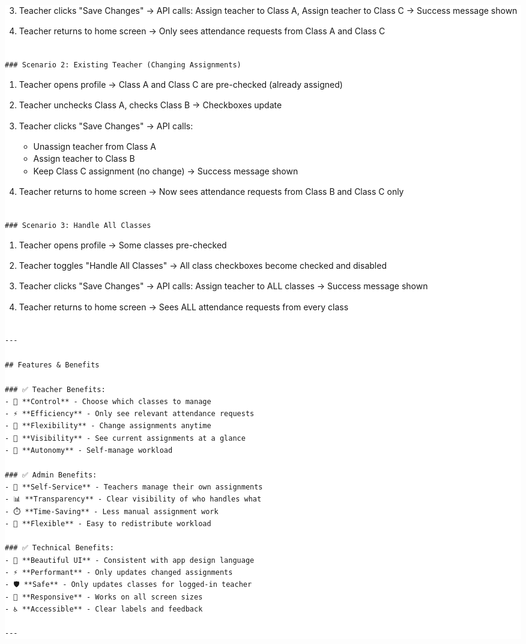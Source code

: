 3. Teacher clicks "Save Changes"
   → API calls: Assign teacher to Class A, Assign teacher to Class C
   → Success message shown
   
4. Teacher returns to home screen
   → Only sees attendance requests from Class A and Class C
```

### Scenario 2: Existing Teacher (Changing Assignments)
```
1. Teacher opens profile
   → Class A and Class C are pre-checked (already assigned)
   
2. Teacher unchecks Class A, checks Class B
   → Checkboxes update
   
3. Teacher clicks "Save Changes"
   → API calls: 
      - Unassign teacher from Class A
      - Assign teacher to Class B
      - Keep Class C assignment (no change)
   → Success message shown
   
4. Teacher returns to home screen
   → Now sees attendance requests from Class B and Class C only
```

### Scenario 3: Handle All Classes
```
1. Teacher opens profile
   → Some classes pre-checked
   
2. Teacher toggles "Handle All Classes"
   → All class checkboxes become checked and disabled
   
3. Teacher clicks "Save Changes"
   → API calls: Assign teacher to ALL classes
   → Success message shown
   
4. Teacher returns to home screen
   → Sees ALL attendance requests from every class
```

---

## Features & Benefits

### ✅ Teacher Benefits:
- 🎯 **Control** - Choose which classes to manage
- ⚡ **Efficiency** - Only see relevant attendance requests
- 🔄 **Flexibility** - Change assignments anytime
- 👀 **Visibility** - See current assignments at a glance
- 💪 **Autonomy** - Self-manage workload

### ✅ Admin Benefits:
- 🤝 **Self-Service** - Teachers manage their own assignments
- 📊 **Transparency** - Clear visibility of who handles what
- ⏱️ **Time-Saving** - Less manual assignment work
- 🔧 **Flexible** - Easy to redistribute workload

### ✅ Technical Benefits:
- 🎨 **Beautiful UI** - Consistent with app design language
- ⚡ **Performant** - Only updates changed assignments
- 🛡️ **Safe** - Only updates classes for logged-in teacher
- 📱 **Responsive** - Works on all screen sizes
- ♿ **Accessible** - Clear labels and feedback

---
```